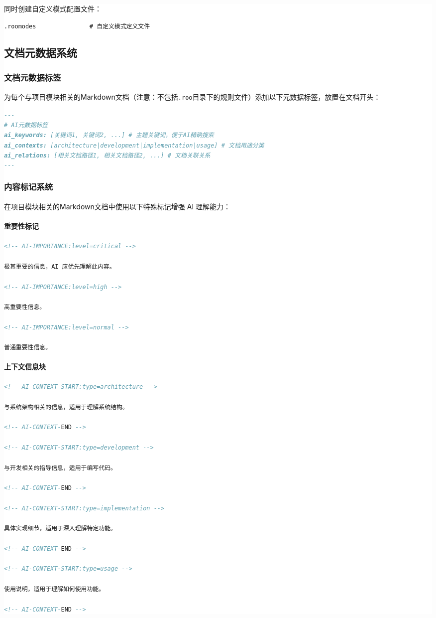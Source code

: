同时创建自定义模式配置文件：

```
.roomodes               # 自定义模式定义文件
```

## 文档元数据系统

### 文档元数据标签

为每个与项目模块相关的Markdown文档（注意：不包括`.roo`目录下的规则文件）添加以下元数据标签，放置在文档开头：

```markdown
---
# AI元数据标签
ai_keywords: [关键词1, 关键词2, ...] # 主题关键词，便于AI精确搜索
ai_contexts: [architecture|development|implementation|usage] # 文档用途分类
ai_relations: [相关文档路径1, 相关文档路径2, ...] # 文档关联关系
---
```

### 内容标记系统

在项目模块相关的Markdown文档中使用以下特殊标记增强 AI 理解能力：

#### 重要性标记

```markdown
<!-- AI-IMPORTANCE:level=critical -->

极其重要的信息，AI 应优先理解此内容。

<!-- AI-IMPORTANCE:level=high -->

高重要性信息。

<!-- AI-IMPORTANCE:level=normal -->

普通重要性信息。
```

#### 上下文信息块

```markdown
<!-- AI-CONTEXT-START:type=architecture -->

与系统架构相关的信息，适用于理解系统结构。

<!-- AI-CONTEXT-END -->

<!-- AI-CONTEXT-START:type=development -->

与开发相关的指导信息，适用于编写代码。

<!-- AI-CONTEXT-END -->

<!-- AI-CONTEXT-START:type=implementation -->

具体实现细节，适用于深入理解特定功能。

<!-- AI-CONTEXT-END -->

<!-- AI-CONTEXT-START:type=usage -->

使用说明，适用于理解如何使用功能。

<!-- AI-CONTEXT-END -->
```